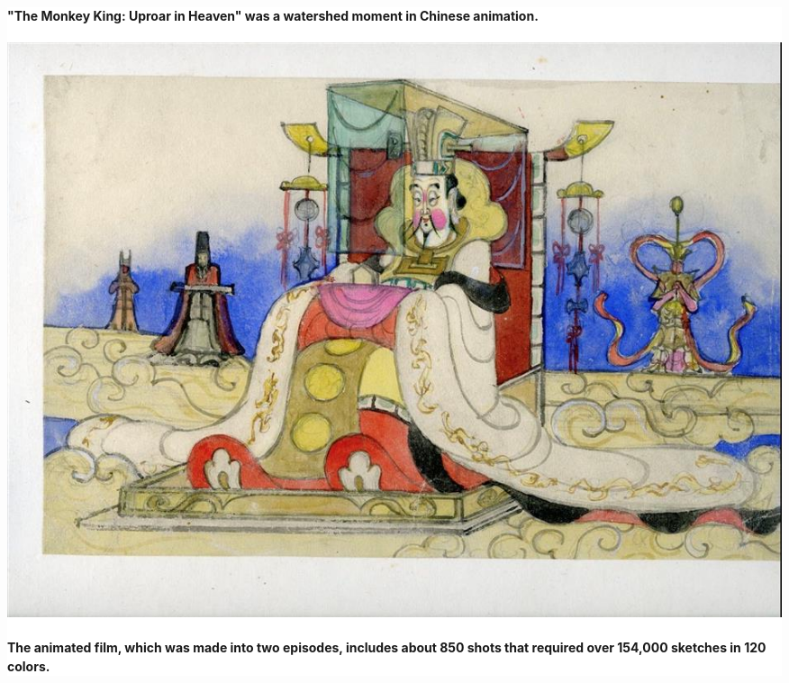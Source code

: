 #### "The Monkey King: Uproar in Heaven" was a watershed moment in Chinese animation.

![image](./assets/images/posts/20240116/p3.jpg)

#### The animated film, which was made into two episodes, includes about 850 shots that required over 154,000 sketches in 120 colors.
